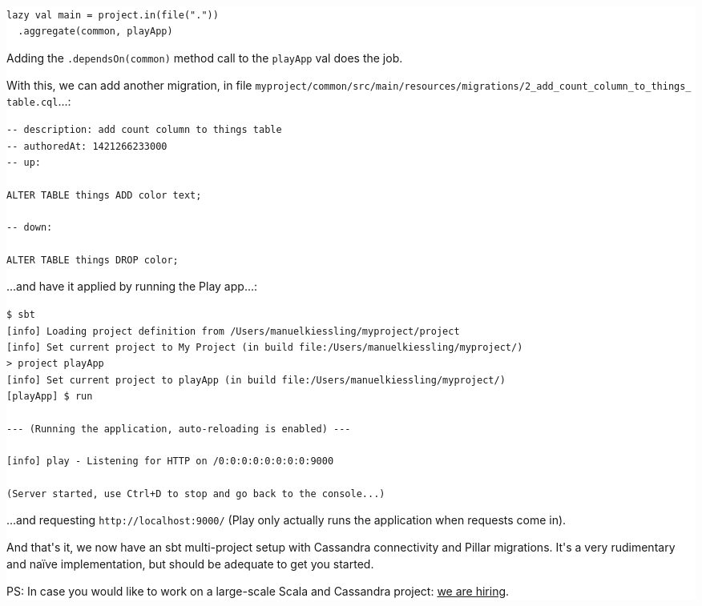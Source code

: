     lazy val main = project.in(file("."))
      .aggregate(common, playApp)

Adding the `.dependsOn(common)` method call to the `playApp` val does the job.

With this, we can add another migration, in file
`myproject/common/src/main/resources/migrations/2_add_count_column_to_things_table.cql`...:

    -- description: add count column to things table
    -- authoredAt: 1421266233000
    -- up:
    
    ALTER TABLE things ADD color text;
    
    -- down:
    
    ALTER TABLE things DROP color;

...and have it applied by running the Play app...:

    $ sbt
    [info] Loading project definition from /Users/manuelkiessling/myproject/project
    [info] Set current project to My Project (in build file:/Users/manuelkiessling/myproject/)
    > project playApp
    [info] Set current project to playApp (in build file:/Users/manuelkiessling/myproject/)
    [playApp] $ run
    
    --- (Running the application, auto-reloading is enabled) ---
    
    [info] play - Listening for HTTP on /0:0:0:0:0:0:0:0:9000
    
    (Server started, use Ctrl+D to stop and go back to the console...)

...and requesting `http://localhost:9000/` (Play only actually runs the application when requests come in).

And that's it, we now have an sbt multi-project setup with Cassandra connectivity and Pillar migrations. It's a very
rudimentary and naïve implementation, but should be adequate to get you started.

PS: In case you would like to work on a large-scale Scala and Cassandra project:
[we are hiring](http://www.wir-lieben-ecommerce.de/).